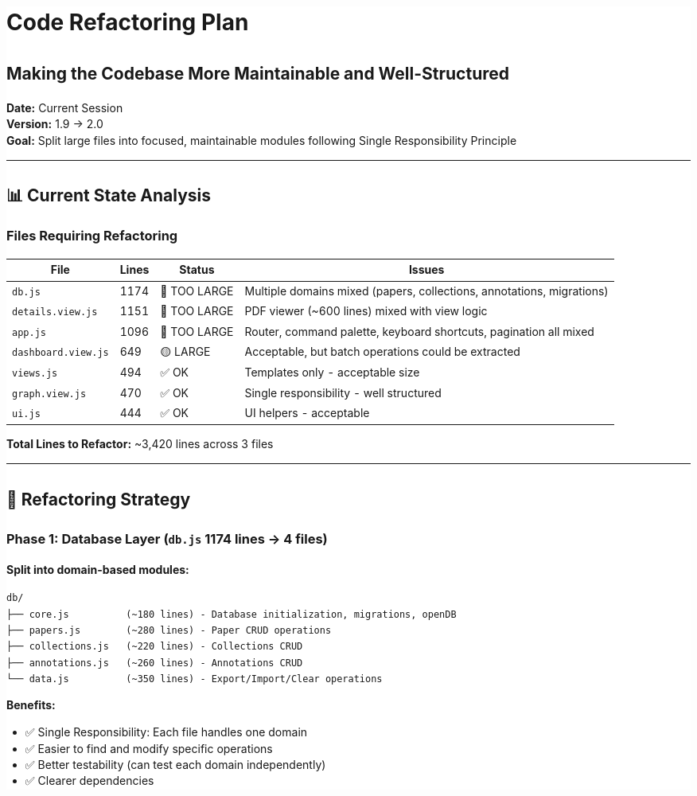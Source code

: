 # Code Refactoring Plan
## Making the Codebase More Maintainable and Well-Structured

**Date:** Current Session  
**Version:** 1.9 → 2.0  
**Goal:** Split large files into focused, maintainable modules following Single Responsibility Principle

---

## 📊 Current State Analysis

### Files Requiring Refactoring

| File | Lines | Status | Issues |
|------|-------|--------|--------|
| `db.js` | 1174 | 🔴 TOO LARGE | Multiple domains mixed (papers, collections, annotations, migrations) |
| `details.view.js` | 1151 | 🔴 TOO LARGE | PDF viewer (~600 lines) mixed with view logic |
| `app.js` | 1096 | 🔴 TOO LARGE | Router, command palette, keyboard shortcuts, pagination all mixed |
| `dashboard.view.js` | 649 | 🟡 LARGE | Acceptable, but batch operations could be extracted |
| `views.js` | 494 | ✅ OK | Templates only - acceptable size |
| `graph.view.js` | 470 | ✅ OK | Single responsibility - well structured |
| `ui.js` | 444 | ✅ OK | UI helpers - acceptable |

**Total Lines to Refactor:** ~3,420 lines across 3 files

---

## 🎯 Refactoring Strategy

### Phase 1: Database Layer (`db.js` 1174 lines → 4 files)

**Split into domain-based modules:**

```
db/
├── core.js          (~180 lines) - Database initialization, migrations, openDB
├── papers.js        (~280 lines) - Paper CRUD operations
├── collections.js   (~220 lines) - Collections CRUD
├── annotations.js   (~260 lines) - Annotations CRUD  
└── data.js          (~350 lines) - Export/Import/Clear operations
```

**Benefits:**
- ✅ Single Responsibility: Each file handles one domain
- ✅ Easier to find and modify specific operations
- ✅ Better testability (can test each domain independently)
- ✅ Clearer dependencies
